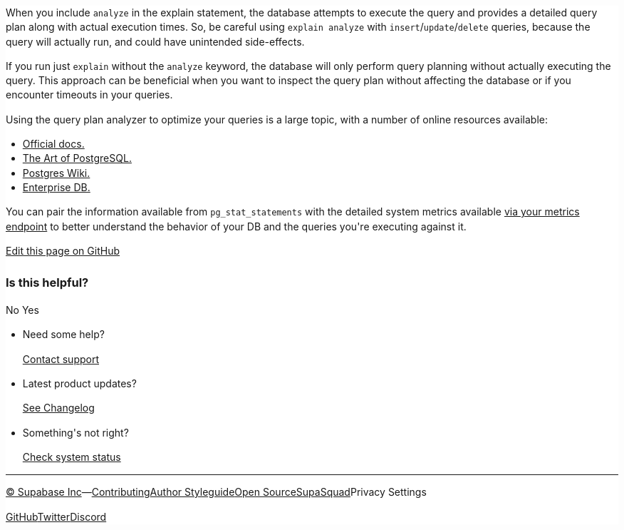 When you include `analyze` in the explain statement, the database attempts to execute the query and provides a detailed query plan along with actual execution times. So, be careful using `explain analyze` with `insert`/`update`/`delete` queries, because the query will actually run, and could have unintended side-effects.

If you run just `explain` without the `analyze` keyword, the database will only perform query planning without actually executing the query. This approach can be beneficial when you want to inspect the query plan without affecting the database or if you encounter timeouts in your queries.

Using the query plan analyzer to optimize your queries is a large topic, with a number of online resources available:

-   [Official docs.](https://www.postgresql.org/docs/current/using-explain.html)
-   [The Art of PostgreSQL.](https://theartofpostgresql.com/explain-plan-visualizer/)
-   [Postgres Wiki.](https://wiki.postgresql.org/wiki/Using_EXPLAIN)
-   [Enterprise DB.](https://www.enterprisedb.com/blog/postgresql-query-optimization-performance-tuning-with-explain-analyze)

You can pair the information available from `pg_stat_statements` with the detailed system metrics available [via your metrics endpoint](https://supabase.com/docs/guides/platform/metrics) to better understand the behavior of your DB and the queries you're executing against it.

[Edit this page on GitHub](https://github.com/supabase/supabase/blob/master/apps/docs/content/guides/database/inspect.mdx)

### Is this helpful?

No Yes

-   Need some help?
    
    [Contact support](https://supabase.com/support)
-   Latest product updates?
    
    [See Changelog](https://supabase.com/changelog)
-   Something's not right?
    
    [Check system status](https://status.supabase.com/)

* * *

[© Supabase Inc](https://supabase.com/)—[Contributing](https://github.com/supabase/supabase/blob/master/apps/docs/DEVELOPERS.md)[Author Styleguide](https://github.com/supabase/supabase/blob/master/apps/docs/CONTRIBUTING.md)[Open Source](https://supabase.com/open-source)[SupaSquad](https://supabase.com/supasquad)Privacy Settings

[GitHub](https://github.com/supabase/supabase)[Twitter](https://twitter.com/supabase)[Discord](https://discord.supabase.com/)